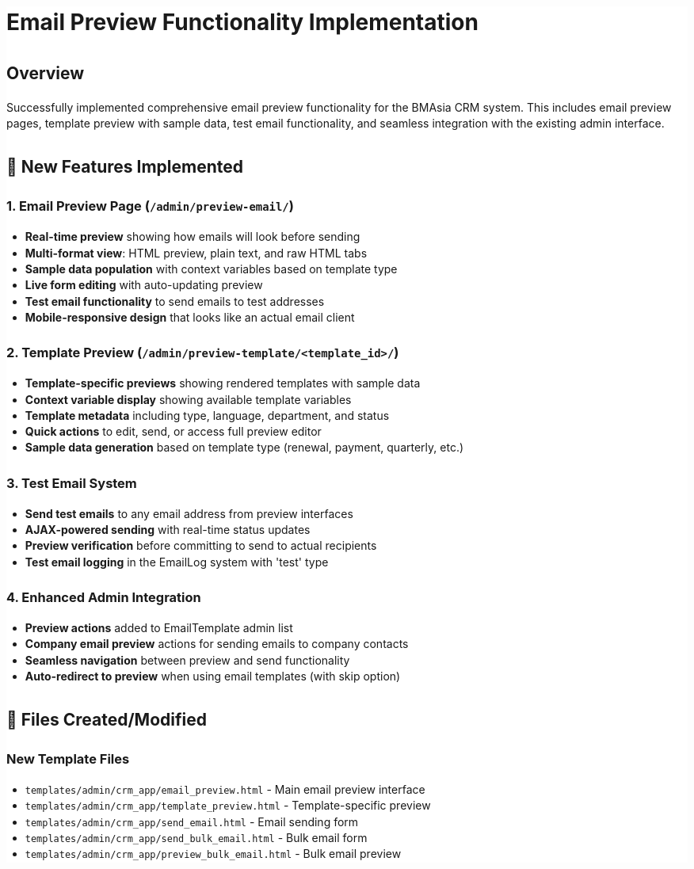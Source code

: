 # Email Preview Functionality Implementation

## Overview

Successfully implemented comprehensive email preview functionality for the BMAsia CRM system. This includes email preview pages, template preview with sample data, test email functionality, and seamless integration with the existing admin interface.

## 🚀 New Features Implemented

### 1. Email Preview Page (`/admin/preview-email/`)
- **Real-time preview** showing how emails will look before sending
- **Multi-format view**: HTML preview, plain text, and raw HTML tabs
- **Sample data population** with context variables based on template type
- **Live form editing** with auto-updating preview
- **Test email functionality** to send emails to test addresses
- **Mobile-responsive design** that looks like an actual email client

### 2. Template Preview (`/admin/preview-template/<template_id>/`)
- **Template-specific previews** showing rendered templates with sample data
- **Context variable display** showing available template variables
- **Template metadata** including type, language, department, and status
- **Quick actions** to edit, send, or access full preview editor
- **Sample data generation** based on template type (renewal, payment, quarterly, etc.)

### 3. Test Email System
- **Send test emails** to any email address from preview interfaces
- **AJAX-powered sending** with real-time status updates
- **Preview verification** before committing to send to actual recipients
- **Test email logging** in the EmailLog system with 'test' type

### 4. Enhanced Admin Integration
- **Preview actions** added to EmailTemplate admin list
- **Company email preview** actions for sending emails to company contacts
- **Seamless navigation** between preview and send functionality
- **Auto-redirect to preview** when using email templates (with skip option)

## 📁 Files Created/Modified

### New Template Files
- `templates/admin/crm_app/email_preview.html` - Main email preview interface
- `templates/admin/crm_app/template_preview.html` - Template-specific preview
- `templates/admin/crm_app/send_email.html` - Email sending form
- `templates/admin/crm_app/send_bulk_email.html` - Bulk email form
- `templates/admin/crm_app/preview_bulk_email.html` - Bulk email preview
